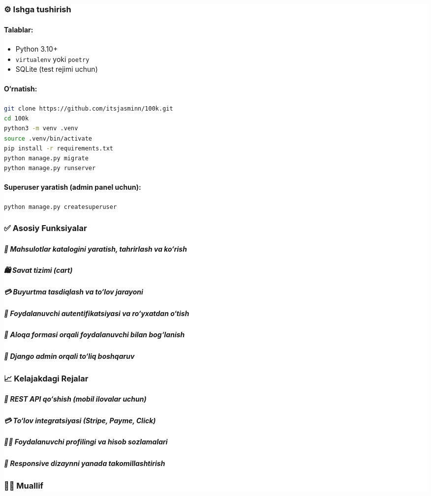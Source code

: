 
### ⚙️ Ishga tushirish

#### Talablar:

- Python 3.10+
- `virtualenv` yoki `poetry`
- SQLite (test rejimi uchun)

#### O‘rnatish:

```bash
git clone https://github.com/itsjasminn/100k.git
cd 100k
python3 -m venv .venv
source .venv/bin/activate
pip install -r requirements.txt
python manage.py migrate
python manage.py runserver
```

#### Superuser yaratish (admin panel uchun):

```
python manage.py createsuperuser
```

### ✅ Asosiy Funksiyalar

##### 🛒 Mahsulotlar katalogini yaratish, tahrirlash va ko‘rish

##### 🛍️ Savat tizimi (cart)

##### 💳 Buyurtma tasdiqlash va to‘lov jarayoni

##### 👤 Foydalanuvchi autentifikatsiyasi va ro‘yxatdan o‘tish

##### 📧 Aloqa formasi orqali foydalanuvchi bilan bog‘lanish

##### 🧾 Django admin orqali to‘liq boshqaruv

### 📈 Kelajakdagi Rejalar

##### 📱 REST API qo‘shish (mobil ilovalar uchun)

##### 💳 To‘lov integratsiyasi (Stripe, Payme, Click)

##### 🧍‍♂️ Foydalanuvchi profilingi va hisob sozlamalari

##### 📱 Responsive dizaynni yanada takomillashtirish

### 👩‍💻 Muallif
